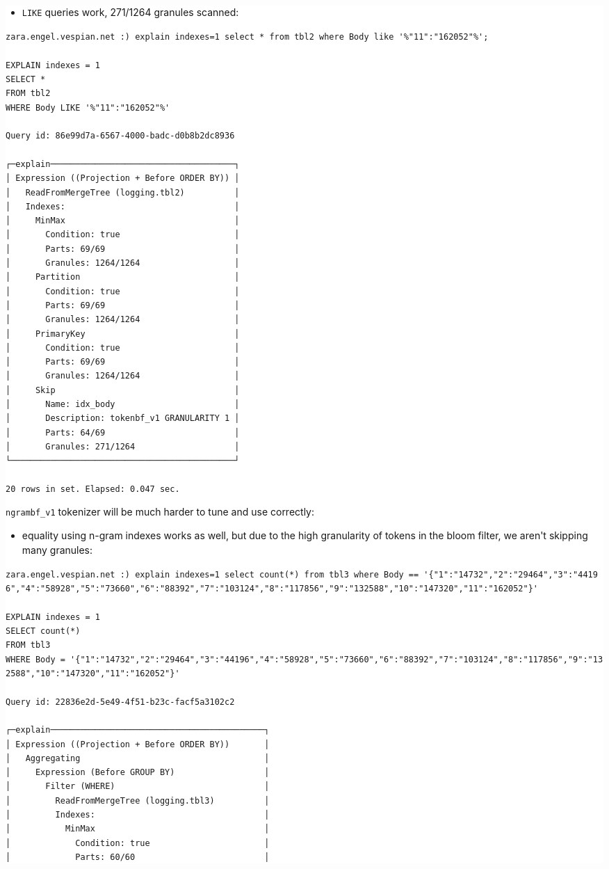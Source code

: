 - `LIKE` queries work, 271/1264 granules scanned:

```plaintext
zara.engel.vespian.net :) explain indexes=1 select * from tbl2 where Body like '%"11":"162052"%';

EXPLAIN indexes = 1
SELECT *
FROM tbl2
WHERE Body LIKE '%"11":"162052"%'

Query id: 86e99d7a-6567-4000-badc-d0b8b2dc8936

┌─explain─────────────────────────────────────┐
│ Expression ((Projection + Before ORDER BY)) │
│   ReadFromMergeTree (logging.tbl2)          │
│   Indexes:                                  │
│     MinMax                                  │
│       Condition: true                       │
│       Parts: 69/69                          │
│       Granules: 1264/1264                   │
│     Partition                               │
│       Condition: true                       │
│       Parts: 69/69                          │
│       Granules: 1264/1264                   │
│     PrimaryKey                              │
│       Condition: true                       │
│       Parts: 69/69                          │
│       Granules: 1264/1264                   │
│     Skip                                    │
│       Name: idx_body                        │
│       Description: tokenbf_v1 GRANULARITY 1 │
│       Parts: 64/69                          │
│       Granules: 271/1264                    │
└─────────────────────────────────────────────┘

20 rows in set. Elapsed: 0.047 sec.
```

`ngrambf_v1` tokenizer will be much harder to tune and use correctly:

- equality using n-gram indexes works as well, but due to the high granularity of tokens in the bloom filter, we aren't skipping many granules:

```plaintext
zara.engel.vespian.net :) explain indexes=1 select count(*) from tbl3 where Body == '{"1":"14732","2":"29464","3":"44196","4":"58928","5":"73660","6":"88392","7":"103124","8":"117856","9":"132588","10":"147320","11":"162052"}'

EXPLAIN indexes = 1
SELECT count(*)
FROM tbl3
WHERE Body = '{"1":"14732","2":"29464","3":"44196","4":"58928","5":"73660","6":"88392","7":"103124","8":"117856","9":"132588","10":"147320","11":"162052"}'

Query id: 22836e2d-5e49-4f51-b23c-facf5a3102c2

┌─explain───────────────────────────────────────────┐
│ Expression ((Projection + Before ORDER BY))       │
│   Aggregating                                     │
│     Expression (Before GROUP BY)                  │
│       Filter (WHERE)                              │
│         ReadFromMergeTree (logging.tbl3)          │
│         Indexes:                                  │
│           MinMax                                  │
│             Condition: true                       │
│             Parts: 60/60                          │
```